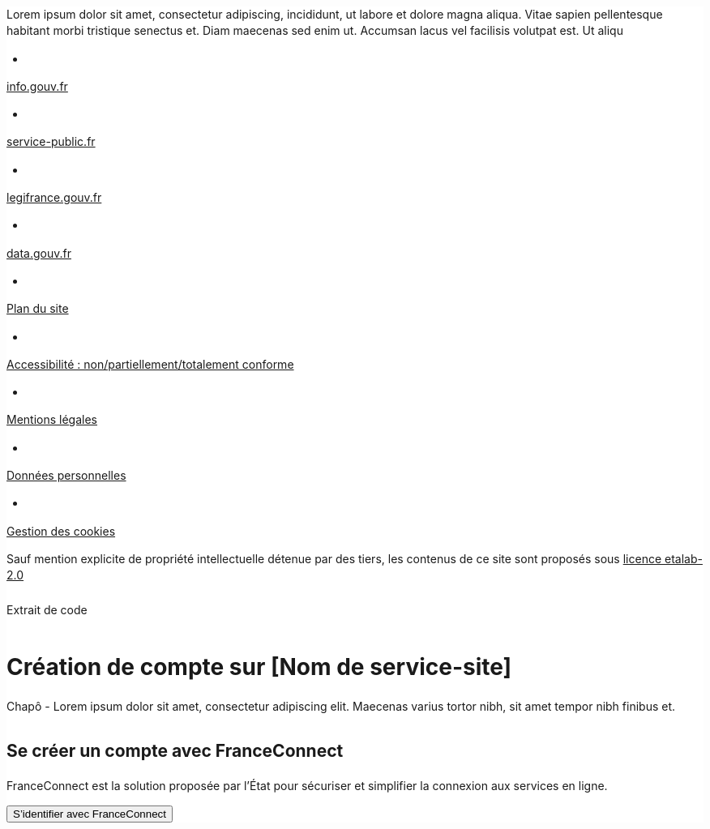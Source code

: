 
Lorem ipsum dolor sit amet, consectetur adipiscing, incididunt, ut labore et dolore magna aliqua. Vitae sapien pellentesque habitant morbi tristique senectus et. Diam maecenas sed enim ut. Accumsan lacus vel facilisis volutpat est. Ut aliqu

-
[info.gouv.fr](https://info.gouv.fr)


-
[service-public.fr](https://service-public.fr)


-
[legifrance.gouv.fr](https://legifrance.gouv.fr)


-
[data.gouv.fr](https://data.gouv.fr)


-
[Plan du site](%5Burl%20-%20%C3%A0%20modifier%5D)


-
[Accessibilité : non/partiellement/totalement conforme](%5Burl%20-%20%C3%A0%20modifier%5D)


-
[Mentions légales](%5Burl%20-%20%C3%A0%20modifier%5D)


-
[Données personnelles](%5Burl%20-%20%C3%A0%20modifier%5D)


-
[Gestion des cookies](%5Burl%20-%20%C3%A0%20modifier%5D)


Sauf mention explicite de propriété intellectuelle détenue par des tiers, les contenus de ce site sont proposés sous [licence etalab-2.0](https://github.com/etalab/licence-ouverte/blob/master/LO.md)


###
Extrait de code


<main role="main" id="content">
<div class="fr-container fr-mt-8v fr-mt-md-14v fr-mb-2v fr-mb-md-8v">
<div class="fr-grid-row fr-grid-row--gutters fr-grid-row--center">
<div class="fr-col-12 fr-col-md-10 fr-col-lg-8">
<h1 class="fr-h2">Création de compte sur [Nom de service-site]</h1>
<p class="fr-text--lead">Chapô - Lorem ipsum dolor sit amet, consectetur adipiscing elit. Maecenas varius tortor nibh, sit amet tempor nibh finibus et.</p>
</div>
</div>
</div>
<div class="fr-container fr-container--fluid fr-mb-md-14v">
<div class="fr-grid-row fr-grid-row--gutters fr-grid-row--center">
<div class="fr-col-12 fr-col-md-10 fr-col-lg-8">
<div class="fr-container fr-background-alt--grey fr-px-md-0 fr-pt-10v fr-pt-md-14v fr-pb-6v fr-pb-md-10v">
<div class="fr-grid-row fr-grid-row--gutters fr-grid-row--center">
<div class="fr-col-12 fr-col-md-10 fr-col-lg-9">
<div class="fr-mb-6v">
<h2 class="fr-h5">Se créer un compte avec FranceConnect</h2>
<p class="fr-text--sm">FranceConnect est la solution proposée par l’État pour sécuriser et simplifier la connexion aux services en ligne.</p>
<div class="fr-connect-group">
<button class="fr-connect" id="connect-8468" type="button">
<span class="fr-connect__login">S’identifier avec</span>
<span class="fr-connect__brand">FranceConnect</span>